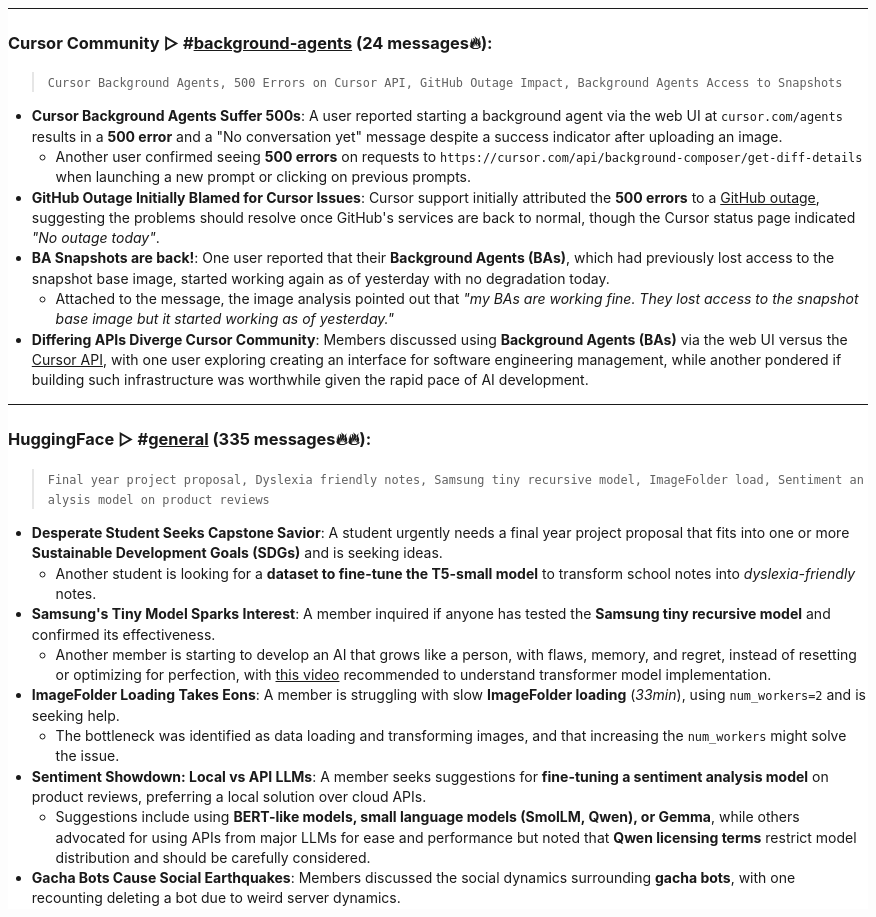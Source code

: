
  

---


### **Cursor Community ▷ #[background-agents](https://discord.com/channels/1074847526655643750/1367213641027551352/1425908371516817458)** (24 messages🔥): 

> `Cursor Background Agents, 500 Errors on Cursor API, GitHub Outage Impact, Background Agents Access to Snapshots` 


- **Cursor Background Agents Suffer 500s**: A user reported starting a background agent via the web UI at `cursor.com/agents` results in a **500 error** and a "No conversation yet" message despite a success indicator after uploading an image.
   - Another user confirmed seeing **500 errors** on requests to `https://cursor.com/api/background-composer/get-diff-details` when launching a new prompt or clicking on previous prompts.
- **GitHub Outage Initially Blamed for Cursor Issues**: Cursor support initially attributed the **500 errors** to a [GitHub outage](https://status.github.com/), suggesting the problems should resolve once GitHub's services are back to normal, though the Cursor status page indicated *"No outage today"*.
- **BA Snapshots are back!**: One user reported that their **Background Agents (BAs)**, which had previously lost access to the snapshot base image, started working again as of yesterday with no degradation today.
   - Attached to the message, the image analysis pointed out that *"my BAs are working fine. They lost access to the snapshot base image but it started working as of yesterday."*
- **Differing APIs Diverge Cursor Community**: Members discussed using **Background Agents (BAs)** via the web UI versus the [Cursor API](https://cursor.com/docs/background-agent/api/overview), with one user exploring creating an interface for software engineering management, while another pondered if building such infrastructure was worthwhile given the rapid pace of AI development.


  

---


### **HuggingFace ▷ #[general](https://discord.com/channels/879548962464493619/879548962464493622/1425558659479502918)** (335 messages🔥🔥): 

> `Final year project proposal, Dyslexia friendly notes, Samsung tiny recursive model, ImageFolder load, Sentiment analysis model on product reviews` 


- **Desperate Student Seeks Capstone Savior**: A student urgently needs a final year project proposal that fits into one or more **Sustainable Development Goals (SDGs)** and is seeking ideas.
   - Another student is looking for a **dataset to fine-tune the T5-small model** to transform school notes into *dyslexia-friendly* notes.
- **Samsung's Tiny Model Sparks Interest**: A member inquired if anyone has tested the **Samsung tiny recursive model** and confirmed its effectiveness.
   - Another member is starting to develop an AI that grows like a person, with flaws, memory, and regret, instead of resetting or optimizing for perfection, with [this video](https://www.youtube.com/watch?v=wjZofJX0v4M) recommended to understand transformer model implementation.
- **ImageFolder Loading Takes Eons**: A member is struggling with slow **ImageFolder loading** (*33min*), using `num_workers=2` and is seeking help.
   - The bottleneck was identified as data loading and transforming images, and that increasing the `num_workers` might solve the issue.
- **Sentiment Showdown: Local vs API LLMs**: A member seeks suggestions for **fine-tuning a sentiment analysis model** on product reviews, preferring a local solution over cloud APIs.
   - Suggestions include using **BERT-like models, small language models (SmolLM, Qwen), or Gemma**, while others advocated for using APIs from major LLMs for ease and performance but noted that **Qwen licensing terms** restrict model distribution and should be carefully considered.
- **Gacha Bots Cause Social Earthquakes**: Members discussed the social dynamics surrounding **gacha bots**, with one recounting deleting a bot due to weird server dynamics.